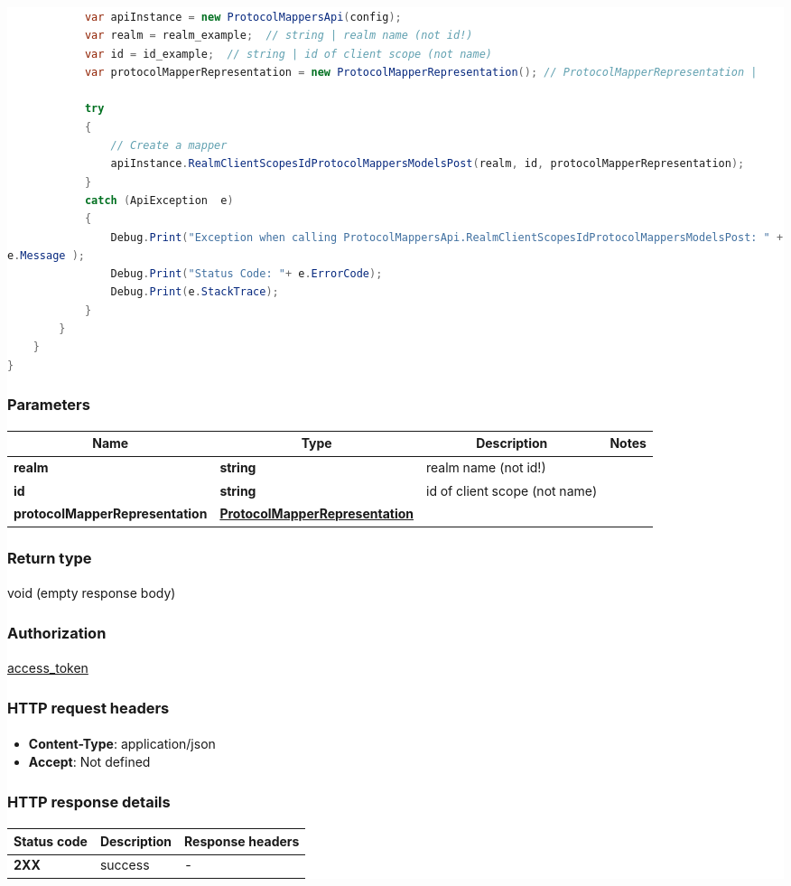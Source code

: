 ```csharp
            var apiInstance = new ProtocolMappersApi(config);
            var realm = realm_example;  // string | realm name (not id!)
            var id = id_example;  // string | id of client scope (not name)
            var protocolMapperRepresentation = new ProtocolMapperRepresentation(); // ProtocolMapperRepresentation | 

            try
            {
                // Create a mapper
                apiInstance.RealmClientScopesIdProtocolMappersModelsPost(realm, id, protocolMapperRepresentation);
            }
            catch (ApiException  e)
            {
                Debug.Print("Exception when calling ProtocolMappersApi.RealmClientScopesIdProtocolMappersModelsPost: " + e.Message );
                Debug.Print("Status Code: "+ e.ErrorCode);
                Debug.Print(e.StackTrace);
            }
        }
    }
}
```

### Parameters

Name | Type | Description  | Notes
------------- | ------------- | ------------- | -------------
 **realm** | **string**| realm name (not id!) | 
 **id** | **string**| id of client scope (not name) | 
 **protocolMapperRepresentation** | [**ProtocolMapperRepresentation**](ProtocolMapperRepresentation.md)|  | 

### Return type

void (empty response body)

### Authorization

[access_token](../README.md#access_token)

### HTTP request headers

 - **Content-Type**: application/json
 - **Accept**: Not defined


### HTTP response details
| Status code | Description | Response headers |
|-------------|-------------|------------------|
| **2XX** | success |  -  |
